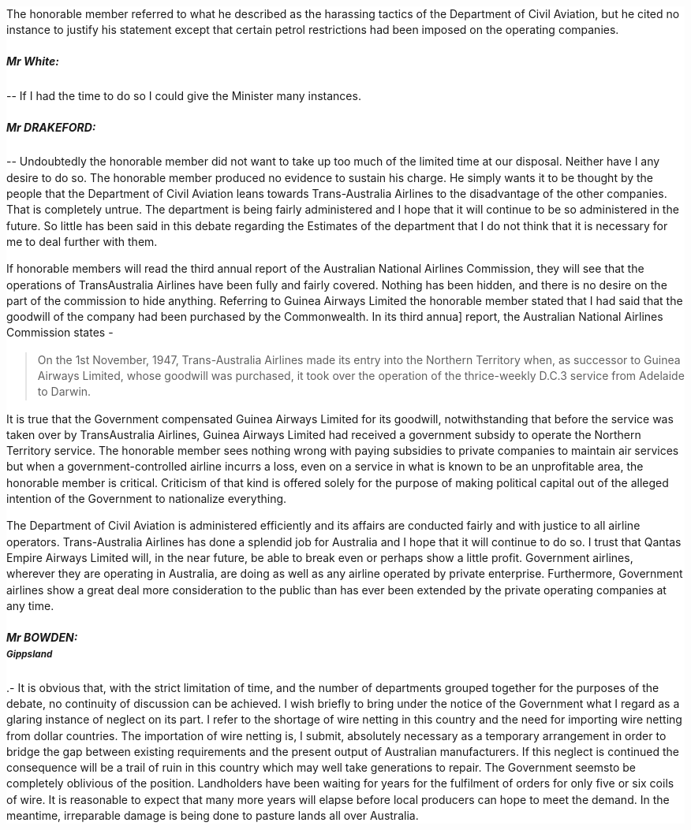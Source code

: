 The honorable member referred to what he described as the harassing tactics of the Department of Civil Aviation, but he cited no instance to justify his statement except that certain petrol restrictions had been imposed on the operating companies. 

##### Mr White:

-- If I had the time to do so I could give the Minister many instances. 

##### Mr DRAKEFORD:

-- Undoubtedly the honorable member did not want to take up too much of the limited time at our disposal. Neither have I any desire to do so. The honorable member produced no evidence to sustain his charge. He simply wants it to be thought by the people that the Department of Civil Aviation leans towards Trans-Australia Airlines to the disadvantage of the other companies. That is completely untrue. The department is being fairly administered and I hope that it will continue to be so administered in the future. So little has been said in this debate regarding the Estimates of the department that I do not think that it is necessary for me to deal further with them. 

If honorable members will read the third annual report of the Australian National Airlines Commission, they will see that the operations of TransAustralia Airlines have been fully and fairly covered. Nothing has been hidden, and there is no desire on the part of the commission to hide anything. Referring to Guinea Airways Limited the honorable member stated that I had said that the goodwill of the company had been purchased by the Commonwealth. In its third annua] report, the Australian National Airlines Commission states - 

  >On the 1st November, 1947, Trans-Australia Airlines made its entry into the Northern Territory when, as successor to Guinea Airways Limited, whose goodwill was purchased, it took over the operation of the thrice-weekly D.C.3 service from Adelaide to Darwin. 

It is true that the Government compensated Guinea Airways Limited for its goodwill, notwithstanding that before the service was taken over by TransAustralia Airlines, Guinea Airways Limited had received a government subsidy to operate the Northern Territory service. The honorable member sees nothing  wrong with paying subsidies to private companies to maintain air services but when a government-controlled airline incurrs a loss, even on a service in what is known to be an unprofitable area, the honorable member is critical. Criticism of that kind is offered solely for the purpose of making political capital out of the alleged intention of the Government to nationalize everything. 

The Department of Civil Aviation is administered efficiently and its affairs are conducted fairly and with justice to all airline operators. Trans-Australia Airlines has done a splendid job for Australia and I hope that it will continue to do so. I trust that Qantas Empire Airways Limited will, in the near future, be able to break even or perhaps show a little profit. Government airlines, wherever they are operating in Australia, are doing as well as any airline operated by private enterprise. Furthermore, Government airlines show a great deal more consideration to the public than has ever been extended by the private operating companies at any time. 

##### Mr BOWDEN:<br><small class="text-muted">Gippsland</small>

.- It is obvious that, with the strict limitation of time, and the number of departments grouped together for the purposes of the debate, no continuity of discussion can be achieved. I wish briefly to bring under the notice of the Government what I regard as a glaring instance of neglect on its part. I refer to the shortage of wire netting in this country and the need for importing wire netting from dollar countries. The importation of wire netting is, I submit, absolutely necessary as a temporary arrangement in order to bridge the gap between existing requirements and the present output of Australian manufacturers. If this neglect is continued the consequence will be a trail of ruin in this country which may well take generations to repair. The Government seemsto be completely oblivious of the position. Landholders have been waiting for years for the fulfilment of orders for only five or six coils of wire. It is reasonable to expect that many more years will elapse before local producers can hope to meet the demand. In the meantime, irreparable damage is being done to pasture lands all over Australia. 

